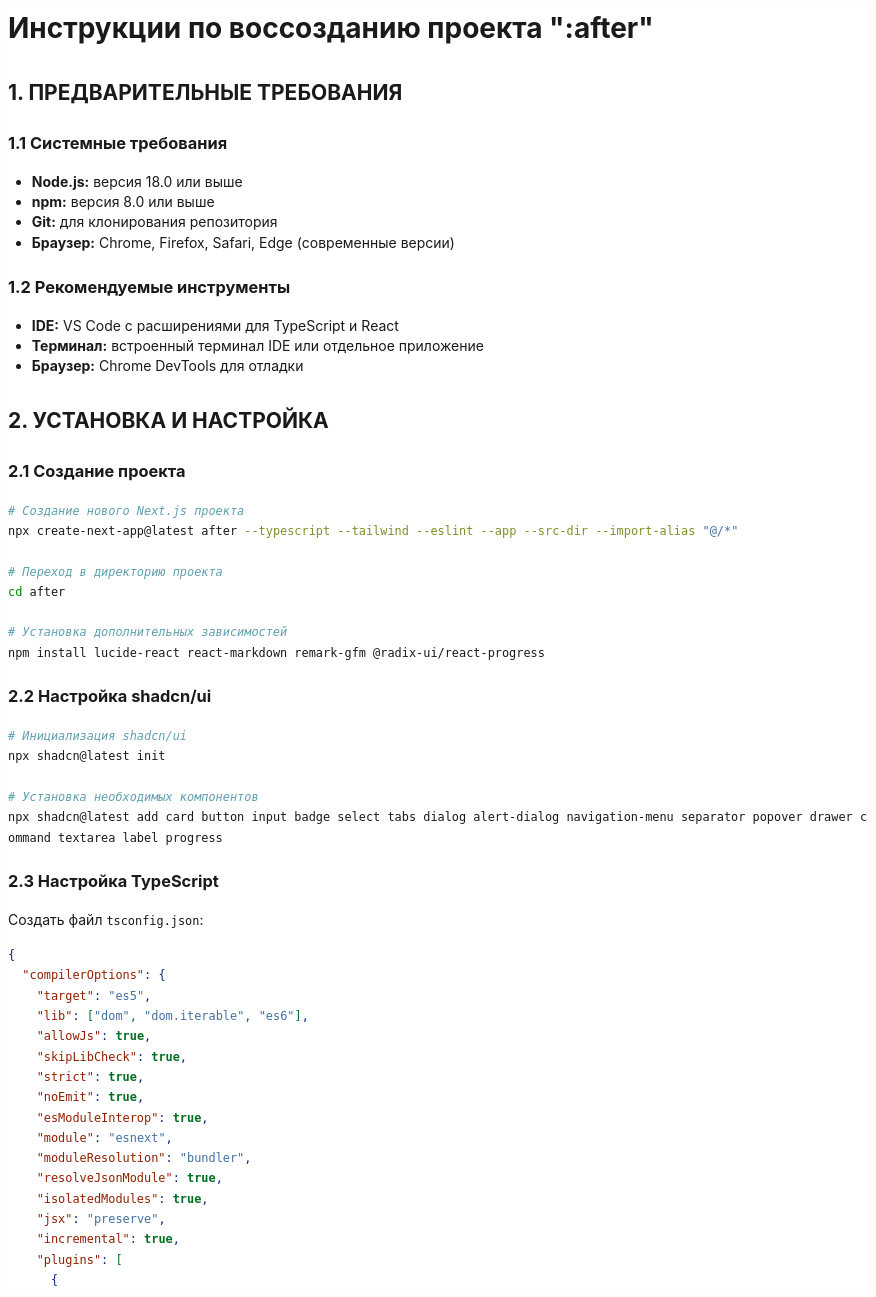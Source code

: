 # Инструкции по воссозданию проекта ":after"

## 1. ПРЕДВАРИТЕЛЬНЫЕ ТРЕБОВАНИЯ

### 1.1 Системные требования
- **Node.js:** версия 18.0 или выше
- **npm:** версия 8.0 или выше
- **Git:** для клонирования репозитория
- **Браузер:** Chrome, Firefox, Safari, Edge (современные версии)

### 1.2 Рекомендуемые инструменты
- **IDE:** VS Code с расширениями для TypeScript и React
- **Терминал:** встроенный терминал IDE или отдельное приложение
- **Браузер:** Chrome DevTools для отладки

## 2. УСТАНОВКА И НАСТРОЙКА

### 2.1 Создание проекта
```bash
# Создание нового Next.js проекта
npx create-next-app@latest after --typescript --tailwind --eslint --app --src-dir --import-alias "@/*"

# Переход в директорию проекта
cd after

# Установка дополнительных зависимостей
npm install lucide-react react-markdown remark-gfm @radix-ui/react-progress
```

### 2.2 Настройка shadcn/ui
```bash
# Инициализация shadcn/ui
npx shadcn@latest init

# Установка необходимых компонентов
npx shadcn@latest add card button input badge select tabs dialog alert-dialog navigation-menu separator popover drawer command textarea label progress
```

### 2.3 Настройка TypeScript
Создать файл `tsconfig.json`:
```json
{
  "compilerOptions": {
    "target": "es5",
    "lib": ["dom", "dom.iterable", "es6"],
    "allowJs": true,
    "skipLibCheck": true,
    "strict": true,
    "noEmit": true,
    "esModuleInterop": true,
    "module": "esnext",
    "moduleResolution": "bundler",
    "resolveJsonModule": true,
    "isolatedModules": true,
    "jsx": "preserve",
    "incremental": true,
    "plugins": [
      {
```